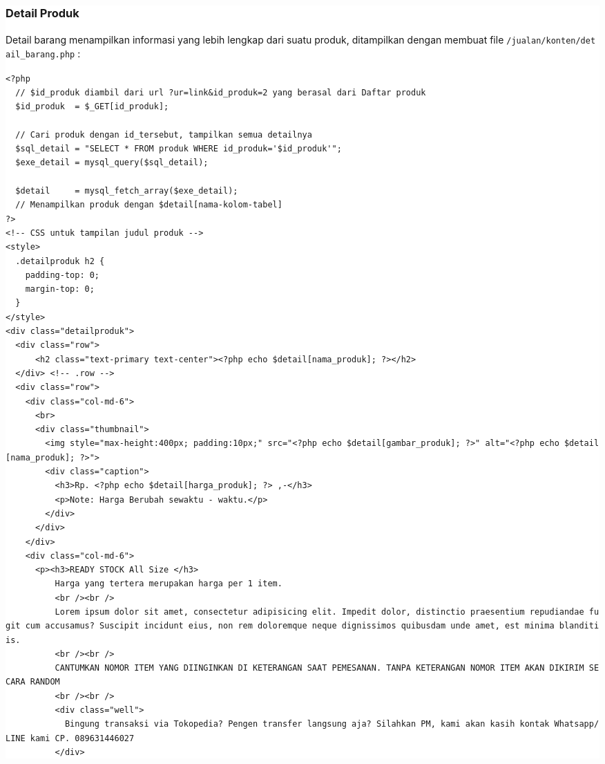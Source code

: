 <a name="detail-produk"></a>
### Detail Produk

Detail barang menampilkan informasi yang lebih lengkap dari suatu produk, ditampilkan dengan membuat file `/jualan/konten/detail_barang.php` :

	<?php
	  // $id_produk diambil dari url ?ur=link&id_produk=2 yang berasal dari Daftar produk
	  $id_produk  = $_GET[id_produk];

	  // Cari produk dengan id_tersebut, tampilkan semua detailnya
	  $sql_detail = "SELECT * FROM produk WHERE id_produk='$id_produk'";
	  $exe_detail = mysql_query($sql_detail);

	  $detail     = mysql_fetch_array($exe_detail);
	  // Menampilkan produk dengan $detail[nama-kolom-tabel]
	?>
	<!-- CSS untuk tampilan judul produk -->
	<style>
	  .detailproduk h2 {
	    padding-top: 0;
	    margin-top: 0;
	  }
	</style>
	<div class="detailproduk">
	  <div class="row">
	      <h2 class="text-primary text-center"><?php echo $detail[nama_produk]; ?></h2>
	  </div> <!-- .row -->
	  <div class="row">
	    <div class="col-md-6">
	      <br>
	      <div class="thumbnail">
	        <img style="max-height:400px; padding:10px;" src="<?php echo $detail[gambar_produk]; ?>" alt="<?php echo $detail[nama_produk]; ?>">
	        <div class="caption">
	          <h3>Rp. <?php echo $detail[harga_produk]; ?> ,-</h3>
	          <p>Note: Harga Berubah sewaktu - waktu.</p>
	        </div>
	      </div>
	    </div>
	    <div class="col-md-6">
	      <p><h3>READY STOCK All Size </h3>
	          Harga yang tertera merupakan harga per 1 item.
	          <br /><br />
	          Lorem ipsum dolor sit amet, consectetur adipisicing elit. Impedit dolor, distinctio praesentium repudiandae fugit cum accusamus? Suscipit incidunt eius, non rem doloremque neque dignissimos quibusdam unde amet, est minima blanditiis.
	          <br /><br />
	          CANTUMKAN NOMOR ITEM YANG DIINGINKAN DI KETERANGAN SAAT PEMESANAN. TANPA KETERANGAN NOMOR ITEM AKAN DIKIRIM SECARA RANDOM
	          <br /><br />
	          <div class="well">
	            Bingung transaksi via Tokopedia? Pengen transfer langsung aja? Silahkan PM, kami akan kasih kontak Whatsapp/LINE kami CP. 089631446027
	          </div>
